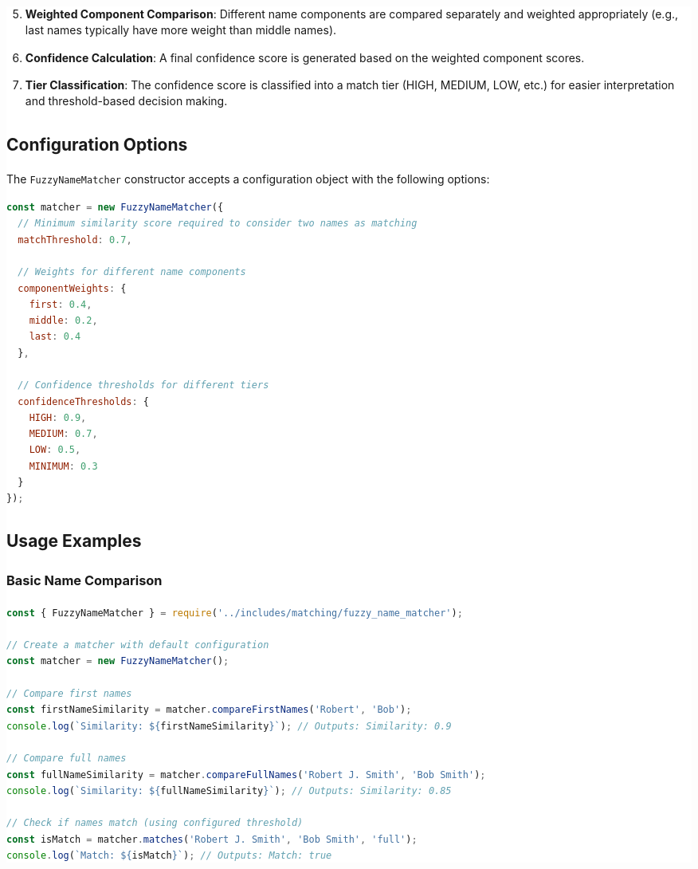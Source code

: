 5. **Weighted Component Comparison**: Different name components are compared separately and weighted appropriately (e.g., last names typically have more weight than middle names).

6. **Confidence Calculation**: A final confidence score is generated based on the weighted component scores.

7. **Tier Classification**: The confidence score is classified into a match tier (HIGH, MEDIUM, LOW, etc.) for easier interpretation and threshold-based decision making.

## Configuration Options

The `FuzzyNameMatcher` constructor accepts a configuration object with the following options:

```javascript
const matcher = new FuzzyNameMatcher({
  // Minimum similarity score required to consider two names as matching
  matchThreshold: 0.7,
  
  // Weights for different name components
  componentWeights: {
    first: 0.4,
    middle: 0.2,
    last: 0.4
  },
  
  // Confidence thresholds for different tiers
  confidenceThresholds: {
    HIGH: 0.9,
    MEDIUM: 0.7,
    LOW: 0.5,
    MINIMUM: 0.3
  }
});
```

## Usage Examples

### Basic Name Comparison

```javascript
const { FuzzyNameMatcher } = require('../includes/matching/fuzzy_name_matcher');

// Create a matcher with default configuration
const matcher = new FuzzyNameMatcher();

// Compare first names
const firstNameSimilarity = matcher.compareFirstNames('Robert', 'Bob');
console.log(`Similarity: ${firstNameSimilarity}`); // Outputs: Similarity: 0.9

// Compare full names
const fullNameSimilarity = matcher.compareFullNames('Robert J. Smith', 'Bob Smith');
console.log(`Similarity: ${fullNameSimilarity}`); // Outputs: Similarity: 0.85

// Check if names match (using configured threshold)
const isMatch = matcher.matches('Robert J. Smith', 'Bob Smith', 'full');
console.log(`Match: ${isMatch}`); // Outputs: Match: true
```
